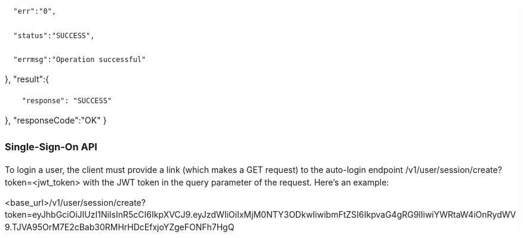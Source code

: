       "err":"0",
      
      "status":"SUCCESS",
      
      "errmsg":"Operation successful"
   },
   "result":{ 
   
        "response": "SUCCESS"
   },
   "responseCode":"OK"
}

### Single-Sign-On API
To login a user, the client must provide a link (which makes a GET request) to the auto-login endpoint /v1/user/session/create?token=<jwt_token> with the JWT token in the query parameter of the request. Here’s an example:

<base_url>/v1/user/session/create?token=eyJhbGciOiJIUzI1NiIsInR5cCI6IkpXVCJ9.eyJzdWIiOiIxMjM0NTY3ODkwIiwibmFtZSI6IkpvaG4gRG9lIiwiYWRtaW4iOnRydWV9.TJVA95OrM7E2cBab30RMHrHDcEfxjoYZgeFONFh7HgQ


